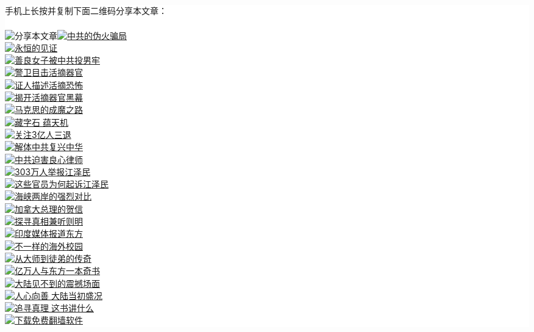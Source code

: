 ####
手机上长按并复制下面二维码分享本文章：<br><br><img src="http://www.hehaibao.com/qr/index.php?m=1&e=L&p=10&t=&d=https://github.com/asdfghy6/djy/blob/master/gb/17/7/20/n9445981.md%231" title="分享本文章"></td><td VALIGN=TOP><a href="https://github.com/asdfghy6/djy/blob/master/gb/16/1/21/n4622075.md?dfh#1" target="_blank"><img src="https://raw.githubusercontent.com/asdfghy6/djy/master/gb/300/wei-f1.jpg" title="中共的伪火骗局"  alt="中共的伪火骗局"></a><br><a href="https://github.com/asdfghy6/yh/blob/master/README.md?dfh#1" target="_blank"><img src="https://raw.githubusercontent.com/asdfghy6/djy/master/gb/300/yong-h.jpg" title="永恒的见证"  alt="永恒的见证"></a><br><a href="https://github.com/asdfghy6/djy/blob/master/gb/13/9/29/n3974789.md?dfh#1" target="_blank"><img src="https://raw.githubusercontent.com/asdfghy6/djy/master/gb/300/shang-lnz.jpg" title="善良女子被中共投男牢"  alt="善良女子被中共投男牢"></a><br><a href="https://github.com/asdfghy6/djy/blob/master/gb/16/3/16/n4663449.md?dfh#1" target="_blank"><img src="https://raw.githubusercontent.com/asdfghy6/djy/master/gb/300/huo-z3.jpg" title="警卫目击活摘器官"  alt="警卫目击活摘器官"></a><br><a href="https://github.com/asdfghy6/djy/blob/master/gb/16/8/7/n8177641.md?dfh#1" target="_blank"><img src="https://raw.githubusercontent.com/asdfghy6/djy/master/gb/300/huo-z4.jpg" title="证人描述活摘恐怖"  alt="证人描述活摘恐怖"></a><br><a href="https://github.com/asdfghy6/djy/blob/master/gb/10/4/19/n2881569.md?dfh#1" target="_blank"><img src="https://raw.githubusercontent.com/asdfghy6/djy/master/gb/300/huo-z1.jpg" title="揭开活摘器官黑幕"  alt="揭开活摘器官黑幕"></a><br><a href="https://github.com/asdfghy6/djy/blob/master/gb/10/11/7/n3077476.md?dfh#1" target="_blank"><img src="https://raw.githubusercontent.com/asdfghy6/djy/master/gb/300/ma-ks.jpg" title="马克思的成魔之路"  alt="马克思的成魔之路"></a><br><a href="https://github.com/asdfghy6/djy/blob/master/gb/14/6/9/n4173977.md?dfh#1" target="_blank"><img src="https://raw.githubusercontent.com/asdfghy6/djy/master/gb/300/chang-zs.jpg" title="藏字石 蕴天机"  alt="藏字石 蕴天机"></a><br><a href="https://github.com/asdfghy6/djy/blob/master/gb/18/5/10/n10381511.md?dfh#1" target="_blank"><img src="https://raw.githubusercontent.com/asdfghy6/djy/master/gb/300/st1.jpg" title="关注3亿人三退"  alt="关注3亿人三退"></a><br><a href="https://github.com/asdfghy6/djy/blob/master/gb/18/3/21/n10237682.md?dfh#1" target="_blank"><img src="https://raw.githubusercontent.com/asdfghy6/djy/master/gb/300/jie-t.jpg" title="解体中共复兴中华"  alt="解体中共复兴中华"></a><br><a href="https://github.com/asdfghy6/djy/blob/master/gb/9/2/9/n2422991.md?dfh#1" target="_blank"><img src="https://raw.githubusercontent.com/asdfghy6/djy/master/gb/300/gao-zs.jpg" title="中共迫害良心律师"  alt="中共迫害良心律师"></a><br><a href="https://github.com/asdfghy6/djy/blob/master/gb/18/12/9/n10900044.md?dfh#1" target="_blank"><img src="https://raw.githubusercontent.com/asdfghy6/djy/master/gb/300/sj1.jpg" title="303万人举报江泽民"  alt="303万人举报江泽民"></a><br><a href="https://github.com/asdfghy6/djy/blob/master/gb/18/8/28/n10672014.md?dfh#1" target="_blank"><img src="https://raw.githubusercontent.com/asdfghy6/djy/master/gb/300/sj2.jpg" title="这些官员为何起诉江泽民"  alt="这些官员为何起诉江泽民"></a><br><a href="https://github.com/asdfghy6/djy/blob/master/gb/8/12/18/n2367165.md?dfh#1" target="_blank"><img src="https://raw.githubusercontent.com/asdfghy6/djy/master/gb/300/liangan.jpg" title="海峡两岸的强烈对比"  alt="海峡两岸的强烈对比"></a><br><a href="https://github.com/asdfghy6/djy/blob/master/gb/15/5/5/n4427238.md?dfh#1" target="_blank"><img src="https://raw.githubusercontent.com/asdfghy6/djy/master/gb/300/jia-ndzl.jpg" title="加拿大总理的贺信"  alt="加拿大总理的贺信"></a><br><a href="https://github.com/asdfghy6/djy/blob/master/gb/11/6/17/n3289382.md?dfh#1" target="_blank">
<img src="https://raw.githubusercontent.com/asdfghy6/djy/master/gb/300/xiao-wd.jpg" title="探寻真相兼听则明"  alt="探寻真相兼听则明"></a><br><a href="https://github.com/asdfghy6/djy/blob/master/gb/18/10/27/n10812623.md?dfh#1" target="_blank"><img src="https://raw.githubusercontent.com/asdfghy6/djy/master/gb/300/yindu.jpg" title="印度媒体报道东方"  alt="印度媒体报道东方"></a><br><a href="https://github.com/asdfghy6/djy/blob/master/gb/18/6/9/n10469652.md?dfh#1" target="_blank"><img src="https://raw.githubusercontent.com/asdfghy6/djy/master/gb/300/xie-j.jpg" title="不一样的海外校园"  alt="不一样的海外校园"></a><br><a href="https://github.com/asdfghy6/djy/blob/master/gb/7/4/5/n1669415.md?dfh#1" target="_blank"><img src="https://raw.githubusercontent.com/asdfghy6/djy/master/gb/300/li-up.jpg" title="从大师到徒弟的传奇"  alt="从大师到徒弟的传奇"></a><br><a href="https://github.com/asdfghy6/djy/blob/master/gb/17/5/26/n9191512.md?dfh#1" target="_blank"><img src="https://raw.githubusercontent.com/asdfghy6/djy/master/gb/300/zfl2.jpg" title="亿万人与东方一本奇书"  alt="亿万人与东方一本奇书"></a><br><a href="https://github.com/asdfghy6/djy/blob/master/gb/13/11/27/n4020290.md?dfh#1" target="_blank"><img src="https://raw.githubusercontent.com/asdfghy6/djy/master/gb/300/zhen-h.jpg" title="大陆见不到的震撼场面"  alt="大陆见不到的震撼场面"></a><br><a href="https://github.com/asdfghy6/djy/blob/master/gb/15/7/17/n4482910.md?dfh#1" target="_blank"><img src="https://raw.githubusercontent.com/asdfghy6/djy/master/gb/300/dalu-sk.jpg" title="人心向善 大陆当初盛况"  alt="人心向善 大陆当初盛况"></a><br><a href="https://github.com/asdfghy6/djy/blob/master/gb/9/10/15/n2689419.md?dfh#1" target="_blank"><img src="https://raw.githubusercontent.com/asdfghy6/djy/master/gb/300/zfl1.jpg" title="追寻真理 这书讲什么"  alt="追寻真理 这书讲什么"></a><br><a href="https://github.com/asdfghy6/fq/blob/master/README.md?dfh#1" target="_blank"><img src="https://raw.githubusercontent.com/asdfghy6/djy/master/gb/300/fq1.jpg" title="下载免费翻墙软件"  alt="下载免费翻墙软件"></a><br></td></tr></table>
